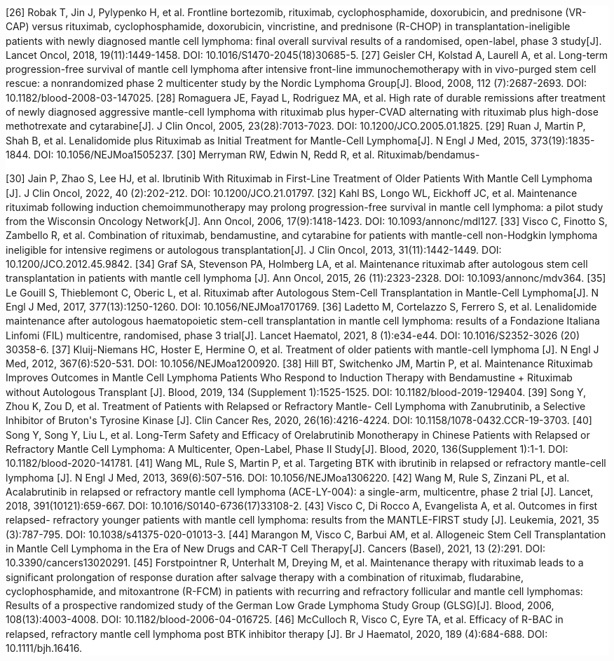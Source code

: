 [26] Robak T, Jin J, Pylypenko H, et al. Frontline bortezomib, rituximab, cyclophosphamide, doxorubicin, and prednisone (VR-CAP) versus rituximab, cyclophosphamide, doxorubicin, vincristine, and prednisone (R-CHOP) in transplantation-ineligible patients with newly diagnosed mantle cell lymphoma: final overall survival results of a randomised, open-label, phase 3 study[J]. Lancet Oncol, 2018, 19(11):1449-1458. DOI: 10.1016/S1470-2045(18)30685-5.
[27] Geisler CH, Kolstad A, Laurell A, et al. Long-term progression-free survival of mantle cell lymphoma after intensive front-line immunochemotherapy with in vivo-purged stem cell rescue: a nonrandomized phase 2 multicenter study by the Nordic Lymphoma Group[J]. Blood, 2008, 112 (7):2687-2693. DOI: 10.1182/blood-2008-03-147025.
[28] Romaguera JE, Fayad L, Rodriguez MA, et al. High rate of durable remissions after treatment of newly diagnosed aggressive mantle-cell lymphoma with rituximab plus hyper-CVAD alternating with rituximab plus high-dose methotrexate and cytarabine[J]. J Clin Oncol, 2005, 23(28):7013-7023. DOI: 10.1200/JCO.2005.01.1825.
[29] Ruan J, Martin P, Shah B, et al. Lenalidomide plus Rituximab as Initial Treatment for Mantle-Cell Lymphoma[J]. N Engl J Med, 2015, 373(19):1835-1844. DOI: 10.1056/NEJMoa1505237.
[30] Merryman RW, Edwin N, Redd R, et al. Rituximab/bendamus-

[30] Jain P, Zhao S, Lee HJ, et al. Ibrutinib With Rituximab in First-Line Treatment of Older Patients With Mantle Cell Lymphoma [J]. J Clin Oncol, 2022, 40 (2):202-212. DOI: 10.1200/JCO.21.01797.
[32] Kahl BS, Longo WL, Eickhoff JC, et al. Maintenance rituximab following induction chemoimmunotherapy may prolong progression-free survival in mantle cell lymphoma: a pilot study from the Wisconsin Oncology Network[J]. Ann Oncol, 2006, 17(9):1418-1423. DOI: 10.1093/annonc/mdl127.
[33] Visco C, Finotto S, Zambello R, et al. Combination of rituximab, bendamustine, and cytarabine for patients with mantle-cell non-Hodgkin lymphoma ineligible for intensive regimens or autologous transplantation[J]. J Clin Oncol, 2013, 31(11):1442-1449. DOI: 10.1200/JCO.2012.45.9842.
[34] Graf SA, Stevenson PA, Holmberg LA, et al. Maintenance rituximab after autologous stem cell transplantation in patients with mantle cell lymphoma [J]. Ann Oncol, 2015, 26 (11):2323-2328. DOI: 10.1093/annonc/mdv364.
[35] Le Gouill S, Thieblemont C, Oberic L, et al. Rituximab after Autologous Stem-Cell Transplantation in Mantle-Cell Lymphoma[J]. N Engl J Med, 2017, 377(13):1250-1260. DOI: 10.1056/NEJMoa1701769.
[36] Ladetto M, Cortelazzo S, Ferrero S, et al. Lenalidomide maintenance after autologous haematopoietic stem-cell transplantation in mantle cell lymphoma: results of a Fondazione Italiana Linfomi (FIL) multicentre, randomised, phase 3 trial[J]. Lancet Haematol, 2021, 8 (1):e34-e44. DOI: 10.1016/S2352-3026 (20) 30358-6.
[37] Kluij-Niemans HC, Hoster E, Hermine O, et al. Treatment of older patients with mantle-cell lymphoma [J]. N Engl J Med, 2012, 367(6):520-531. DOI: 10.1056/NEJMoa1200920.
[38] Hill BT, Switchenko JM, Martin P, et al. Maintenance Rituximab Improves Outcomes in Mantle Cell Lymphoma Patients Who Respond to Induction Therapy with Bendamustine + Rituximab without Autologous Transplant [J]. Blood, 2019, 134 (Supplement 1):1525-1525. DOI: 10.1182/blood-2019-129404.
[39] Song Y, Zhou K, Zou D, et al. Treatment of Patients with Relapsed or Refractory Mantle- Cell Lymphoma with Zanubrutinib, a Selective Inhibitor of Bruton's Tyrosine Kinase [J]. Clin Cancer Res, 2020, 26(16):4216-4224. DOI: 10.1158/1078-0432.CCR-19-3703.
[40] Song Y, Song Y, Liu L, et al. Long-Term Safety and Efficacy of Orelabrutinib Monotherapy in Chinese Patients with Relapsed or Refractory Mantle Cell Lymphoma: A Multicenter, Open-Label, Phase II Study[J]. Blood, 2020, 136(Supplement 1):1-1. DOI: 10.1182/blood-2020-141781.
[41] Wang ML, Rule S, Martin P, et al. Targeting BTK with ibrutinib in relapsed or refractory mantle-cell lymphoma [J]. N Engl J Med, 2013, 369(6):507-516. DOI: 10.1056/NEJMoa1306220.
[42] Wang M, Rule S, Zinzani PL, et al. Acalabrutinib in relapsed or refractory mantle cell lymphoma (ACE-LY-004): a single-arm, multicentre, phase 2 trial [J]. Lancet, 2018, 391(10121):659-667. DOI: 10.1016/S0140-6736(17)33108-2.
[43] Visco C, Di Rocco A, Evangelista A, et al. Outcomes in first relapsed- refractory younger patients with mantle cell lymphoma: results from the MANTLE-FIRST study [J]. Leukemia, 2021, 35 (3):787-795. DOI: 10.1038/s41375-020-01013-3.
[44] Marangon M, Visco C, Barbui AM, et al. Allogeneic Stem Cell Transplantation in Mantle Cell Lymphoma in the Era of New Drugs and CAR-T Cell Therapy[J]. Cancers (Basel), 2021, 13 (2):291. DOI: 10.3390/cancers13020291.
[45] Forstpointner R, Unterhalt M, Dreying M, et al. Maintenance therapy with rituximab leads to a significant prolongation of response duration after salvage therapy with a combination of rituximab, fludarabine, cyclophosphamide, and mitoxantrone (R-FCM) in patients with recurring and refractory follicular and mantle cell lymphomas: Results of a prospective randomized study of the German Low Grade Lymphoma Study Group (GLSG)[J]. Blood, 2006, 108(13):4003-4008. DOI: 10.1182/blood-2006-04-016725.
[46] McCulloch R, Visco C, Eyre TA, et al. Efficacy of R-BAC in relapsed, refractory mantle cell lymphoma post BTK inhibitor therapy [J]. Br J Haematol, 2020, 189 (4):684-688. DOI: 10.1111/bjh.16416.